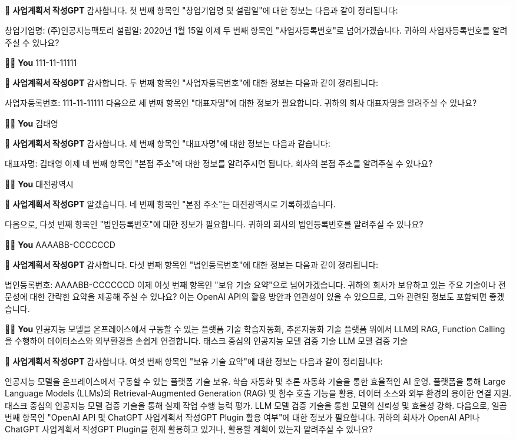 🤖 **사업계획서 작성GPT**
감사합니다. 첫 번째 항목인 "창업기업명 및 설립일"에 대한 정보는 다음과 같이 정리됩니다:

창업기업명: (주)인공지능팩토리
설립일: 2020년 1월 15일
이제 두 번째 항목인 "사업자등록번호"로 넘어가겠습니다. 귀하의 사업자등록번호를 알려주실 수 있나요?

🧑‍💻 **You**
111-11-11111

🤖 **사업계획서 작성GPT**
감사합니다. 두 번째 항목인 "사업자등록번호"에 대한 정보는 다음과 같이 정리됩니다:

사업자등록번호: 111-11-11111
다음으로 세 번째 항목인 "대표자명"에 대한 정보가 필요합니다. 귀하의 회사 대표자명을 알려주실 수 있나요?

🧑‍💻 **You**
김태영

🤖 **사업계획서 작성GPT**
감사합니다. 세 번째 항목인 "대표자명"에 대한 정보는 다음과 같습니다:

대표자명: 김태영
이제 네 번째 항목인 "본점 주소"에 대한 정보를 알려주시면 됩니다. 회사의 본점 주소를 알려주실 수 있나요?

🧑‍💻 **You**
대전광역시

🤖 **사업계획서 작성GPT**
알겠습니다. 네 번째 항목인 "본점 주소"는 대전광역시로 기록하겠습니다.

다음으로, 다섯 번째 항목인 "법인등록번호"에 대한 정보가 필요합니다. 귀하의 회사의 법인등록번호를 알려주실 수 있나요?

🧑‍💻 **You**
AAAABB-CCCCCCD

🤖 **사업계획서 작성GPT**
감사합니다. 다섯 번째 항목인 "법인등록번호"에 대한 정보는 다음과 같이 정리됩니다:

법인등록번호: AAAABB-CCCCCCD
이제 여섯 번째 항목인 "보유 기술 요약"으로 넘어가겠습니다. 귀하의 회사가 보유하고 있는 주요 기술이나 전문성에 대한 간략한 요약을 제공해 주실 수 있나요? 이는 OpenAI API의 활용 방안과 연관성이 있을 수 있으므로, 그와 관련된 정보도 포함되면 좋겠습니다.

🧑‍💻 **You**
인공지능 모델을 온프레이스에서 구동할 수 있는 플랫폼 기술
학습자동화, 추론자동화 기술
플랫폼 위에서 LLM의 RAG, Function Calling을 수행하여 데이터소스와 외부환경을 손쉽게 연결합니다.
태스크 중심의 인공지능 모델 검증 기술
LLM 모델 검증 기술

🤖 **사업계획서 작성GPT**
감사합니다. 여섯 번째 항목인 "보유 기술 요약"에 대한 정보는 다음과 같이 정리됩니다:

인공지능 모델을 온프레이스에서 구동할 수 있는 플랫폼 기술 보유.
학습 자동화 및 추론 자동화 기술을 통한 효율적인 AI 운영.
플랫폼을 통해 Large Language Models (LLMs)의 Retrieval-Augmented Generation (RAG) 및 함수 호출 기능을 활용, 데이터 소스와 외부 환경의 용이한 연결 지원.
태스크 중심의 인공지능 모델 검증 기술을 통해 실제 작업 수행 능력 평가.
LLM 모델 검증 기술을 통한 모델의 신뢰성 및 효율성 강화.
다음으로, 일곱 번째 항목인 "OpenAI API 및 ChatGPT 사업계획서 작성GPT Plugin 활용 여부"에 대한 정보가 필요합니다. 귀하의 회사가 OpenAI API나 ChatGPT 사업계획서 작성GPT Plugin을 현재 활용하고 있거나, 활용할 계획이 있는지 알려주실 수 있나요?
